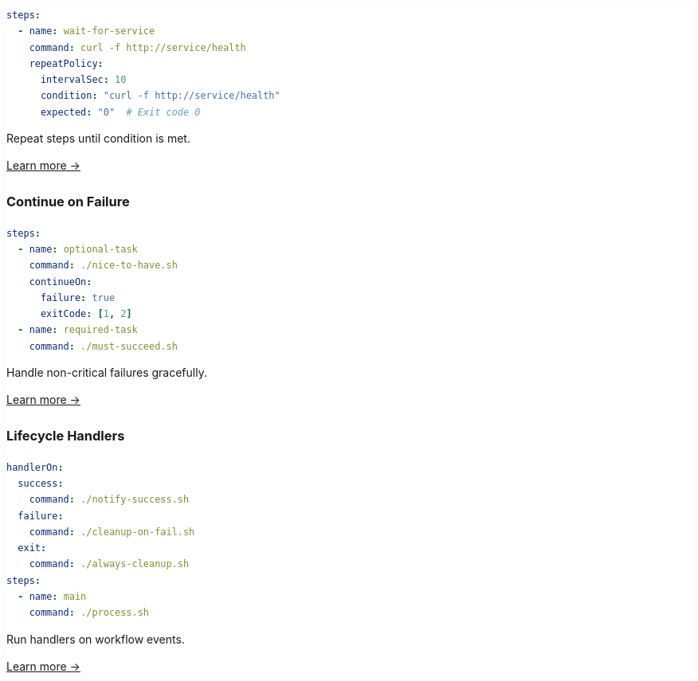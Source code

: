 ```yaml
steps:
  - name: wait-for-service
    command: curl -f http://service/health
    repeatPolicy:
      intervalSec: 10
      condition: "curl -f http://service/health"
      expected: "0"  # Exit code 0
```

Repeat steps until condition is met.

<a href="/writing-workflows/control-flow#repeat" class="learn-more">Learn more →</a>

</div>

<div class="example-card">

### Continue on Failure

```yaml
steps:
  - name: optional-task
    command: ./nice-to-have.sh
    continueOn:
      failure: true
      exitCode: [1, 2]
  - name: required-task
    command: ./must-succeed.sh
```

Handle non-critical failures gracefully.

<a href="/writing-workflows/error-handling#continue" class="learn-more">Learn more →</a>

</div>

<div class="example-card">

### Lifecycle Handlers

```yaml
handlerOn:
  success:
    command: ./notify-success.sh
  failure:
    command: ./cleanup-on-fail.sh
  exit:
    command: ./always-cleanup.sh
steps:
  - name: main
    command: ./process.sh
```

Run handlers on workflow events.

<a href="/writing-workflows/error-handling#handlers" class="learn-more">Learn more →</a>
